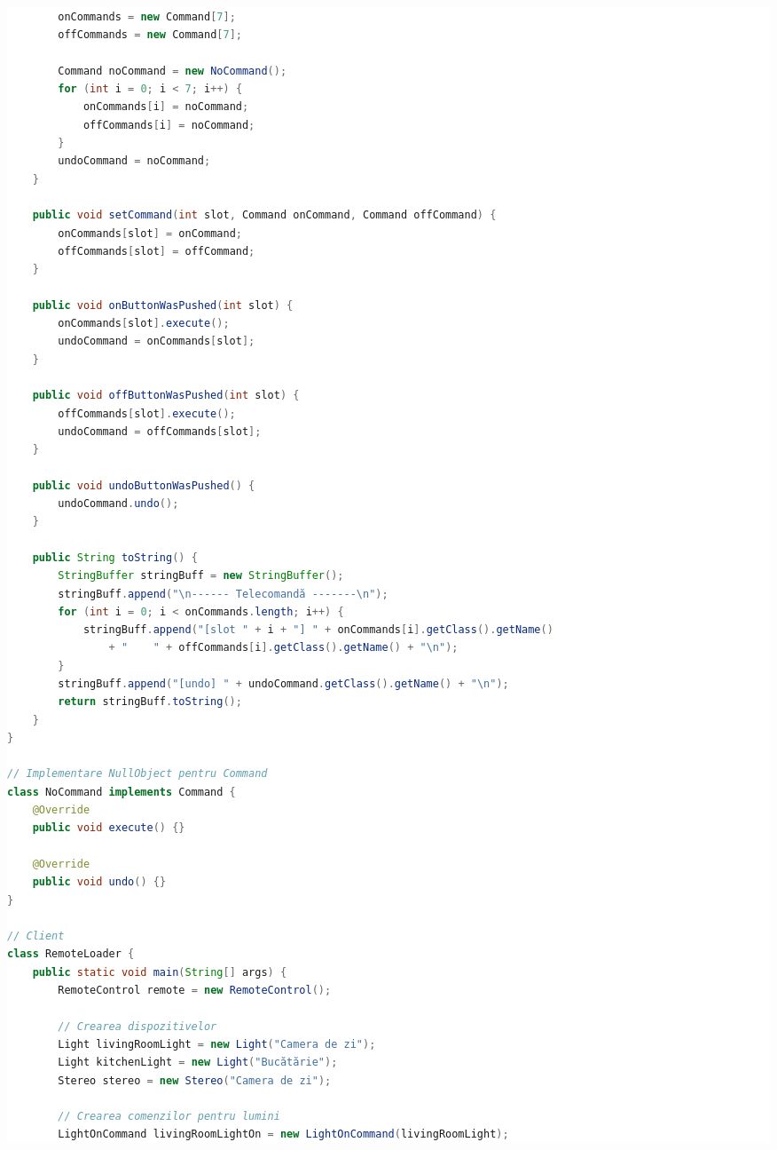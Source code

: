 ```java
        onCommands = new Command[7];
        offCommands = new Command[7];
        
        Command noCommand = new NoCommand();
        for (int i = 0; i < 7; i++) {
            onCommands[i] = noCommand;
            offCommands[i] = noCommand;
        }
        undoCommand = noCommand;
    }
    
    public void setCommand(int slot, Command onCommand, Command offCommand) {
        onCommands[slot] = onCommand;
        offCommands[slot] = offCommand;
    }
    
    public void onButtonWasPushed(int slot) {
        onCommands[slot].execute();
        undoCommand = onCommands[slot];
    }
    
    public void offButtonWasPushed(int slot) {
        offCommands[slot].execute();
        undoCommand = offCommands[slot];
    }
    
    public void undoButtonWasPushed() {
        undoCommand.undo();
    }
    
    public String toString() {
        StringBuffer stringBuff = new StringBuffer();
        stringBuff.append("\n------ Telecomandă -------\n");
        for (int i = 0; i < onCommands.length; i++) {
            stringBuff.append("[slot " + i + "] " + onCommands[i].getClass().getName()
                + "    " + offCommands[i].getClass().getName() + "\n");
        }
        stringBuff.append("[undo] " + undoCommand.getClass().getName() + "\n");
        return stringBuff.toString();
    }
}

// Implementare NullObject pentru Command
class NoCommand implements Command {
    @Override
    public void execute() {}
    
    @Override
    public void undo() {}
}

// Client
class RemoteLoader {
    public static void main(String[] args) {
        RemoteControl remote = new RemoteControl();
        
        // Crearea dispozitivelor
        Light livingRoomLight = new Light("Camera de zi");
        Light kitchenLight = new Light("Bucătărie");
        Stereo stereo = new Stereo("Camera de zi");
        
        // Crearea comenzilor pentru lumini
        LightOnCommand livingRoomLightOn = new LightOnCommand(livingRoomLight);
```